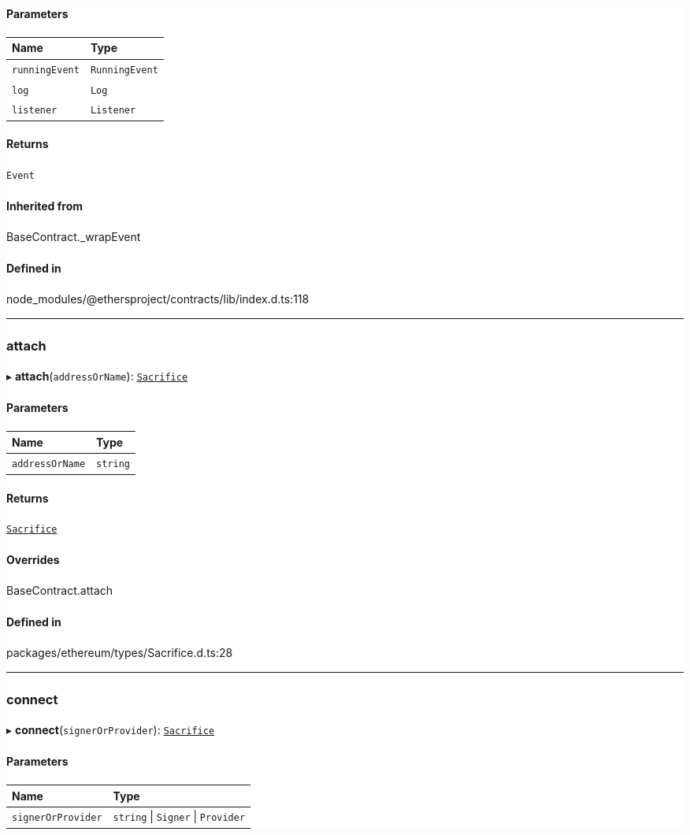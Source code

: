 #### Parameters

| Name | Type |
| :------ | :------ |
| `runningEvent` | `RunningEvent` |
| `log` | `Log` |
| `listener` | `Listener` |

#### Returns

`Event`

#### Inherited from

BaseContract.\_wrapEvent

#### Defined in

node_modules/@ethersproject/contracts/lib/index.d.ts:118

___

### attach

▸ **attach**(`addressOrName`): [`Sacrifice`](Sacrifice.md)

#### Parameters

| Name | Type |
| :------ | :------ |
| `addressOrName` | `string` |

#### Returns

[`Sacrifice`](Sacrifice.md)

#### Overrides

BaseContract.attach

#### Defined in

packages/ethereum/types/Sacrifice.d.ts:28

___

### connect

▸ **connect**(`signerOrProvider`): [`Sacrifice`](Sacrifice.md)

#### Parameters

| Name | Type |
| :------ | :------ |
| `signerOrProvider` | `string` \| `Signer` \| `Provider` |
